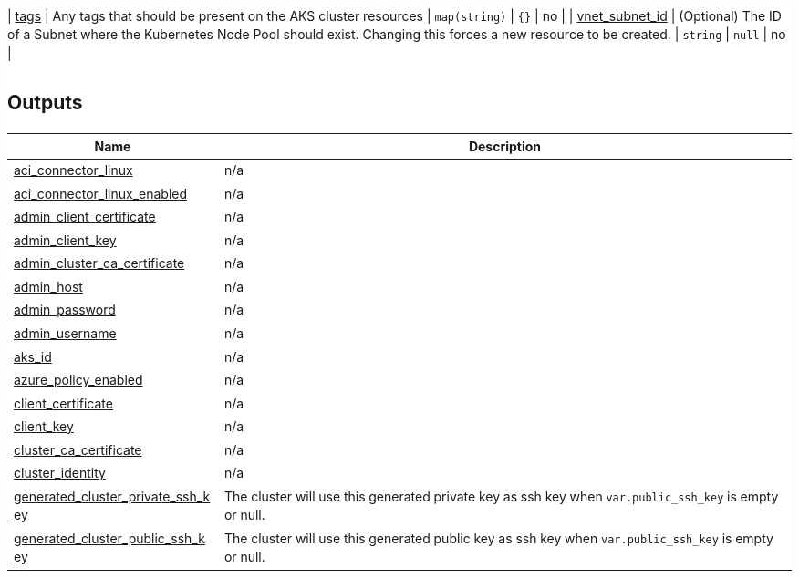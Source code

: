 | <a name="input_tags"></a> [tags](#input\_tags)                                                                                                                                | Any tags that should be present on the AKS cluster resources                                                                                                                                                                                                                                                                     | `map(string)`                                                         | `{}`                        |    no    |
| <a name="input_vnet_subnet_id"></a> [vnet\_subnet\_id](#input\_vnet\_subnet\_id)                                                                                              | (Optional) The ID of a Subnet where the Kubernetes Node Pool should exist. Changing this forces a new resource to be created.                                                                                                                                                                                                    | `string`                                                              | `null`                      |    no    |

## Outputs

| Name                                                                                                                                                | Description                                                                                            |
|-----------------------------------------------------------------------------------------------------------------------------------------------------|--------------------------------------------------------------------------------------------------------|
| <a name="output_aci_connector_linux"></a> [aci\_connector\_linux](#output\_aci\_connector\_linux)                                                   | n/a                                                                                                    |
| <a name="output_aci_connector_linux_enabled"></a> [aci\_connector\_linux\_enabled](#output\_aci\_connector\_linux\_enabled)                         | n/a                                                                                                    |
| <a name="output_admin_client_certificate"></a> [admin\_client\_certificate](#output\_admin\_client\_certificate)                                    | n/a                                                                                                    |
| <a name="output_admin_client_key"></a> [admin\_client\_key](#output\_admin\_client\_key)                                                            | n/a                                                                                                    |
| <a name="output_admin_cluster_ca_certificate"></a> [admin\_cluster\_ca\_certificate](#output\_admin\_cluster\_ca\_certificate)                      | n/a                                                                                                    |
| <a name="output_admin_host"></a> [admin\_host](#output\_admin\_host)                                                                                | n/a                                                                                                    |
| <a name="output_admin_password"></a> [admin\_password](#output\_admin\_password)                                                                    | n/a                                                                                                    |
| <a name="output_admin_username"></a> [admin\_username](#output\_admin\_username)                                                                    | n/a                                                                                                    |
| <a name="output_aks_id"></a> [aks\_id](#output\_aks\_id)                                                                                            | n/a                                                                                                    |
| <a name="output_azure_policy_enabled"></a> [azure\_policy\_enabled](#output\_azure\_policy\_enabled)                                                | n/a                                                                                                    |
| <a name="output_client_certificate"></a> [client\_certificate](#output\_client\_certificate)                                                        | n/a                                                                                                    |
| <a name="output_client_key"></a> [client\_key](#output\_client\_key)                                                                                | n/a                                                                                                    |
| <a name="output_cluster_ca_certificate"></a> [cluster\_ca\_certificate](#output\_cluster\_ca\_certificate)                                          | n/a                                                                                                    |
| <a name="output_cluster_identity"></a> [cluster\_identity](#output\_cluster\_identity)                                                              | n/a                                                                                                    |
| <a name="output_generated_cluster_private_ssh_key"></a> [generated\_cluster\_private\_ssh\_key](#output\_generated\_cluster\_private\_ssh\_key)     | The cluster will use this generated private key as ssh key when `var.public_ssh_key` is empty or null. |
| <a name="output_generated_cluster_public_ssh_key"></a> [generated\_cluster\_public\_ssh\_key](#output\_generated\_cluster\_public\_ssh\_key)        | The cluster will use this generated public key as ssh key when `var.public_ssh_key` is empty or null.  |